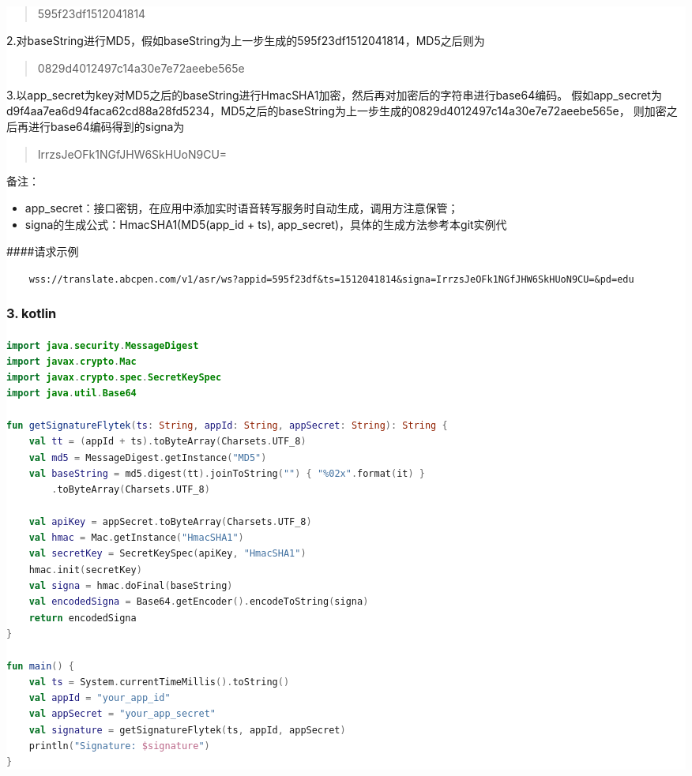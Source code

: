 > 595f23df1512041814

2.对baseString进行MD5，假如baseString为上一步生成的595f23df1512041814，MD5之后则为

> 0829d4012497c14a30e7e72aeebe565e

3.以app_secret为key对MD5之后的baseString进行HmacSHA1加密，然后再对加密后的字符串进行base64编码。
假如app_secret为d9f4aa7ea6d94faca62cd88a28fd5234，MD5之后的baseString为上一步生成的0829d4012497c14a30e7e72aeebe565e，
则加密之后再进行base64编码得到的signa为

> IrrzsJeOFk1NGfJHW6SkHUoN9CU=

备注：

- app_secret：接口密钥，在应用中添加实时语音转写服务时自动生成，调用方注意保管；
- signa的生成公式：HmacSHA1(MD5(app_id + ts), app_secret)，具体的生成方法参考本git实例代

####请求示例

```text
	wss://translate.abcpen.com/v1/asr/ws?appid=595f23df&ts=1512041814&signa=IrrzsJeOFk1NGfJHW6SkHUoN9CU=&pd=edu
```

### 3. kotlin

```kotlin
import java.security.MessageDigest
import javax.crypto.Mac
import javax.crypto.spec.SecretKeySpec
import java.util.Base64

fun getSignatureFlytek(ts: String, appId: String, appSecret: String): String {
    val tt = (appId + ts).toByteArray(Charsets.UTF_8)
    val md5 = MessageDigest.getInstance("MD5")
    val baseString = md5.digest(tt).joinToString("") { "%02x".format(it) }
        .toByteArray(Charsets.UTF_8)

    val apiKey = appSecret.toByteArray(Charsets.UTF_8)
    val hmac = Mac.getInstance("HmacSHA1")
    val secretKey = SecretKeySpec(apiKey, "HmacSHA1")
    hmac.init(secretKey)
    val signa = hmac.doFinal(baseString)
    val encodedSigna = Base64.getEncoder().encodeToString(signa)
    return encodedSigna
}

fun main() {
    val ts = System.currentTimeMillis().toString()
    val appId = "your_app_id"
    val appSecret = "your_app_secret"
    val signature = getSignatureFlytek(ts, appId, appSecret)
    println("Signature: $signature")
}

```
